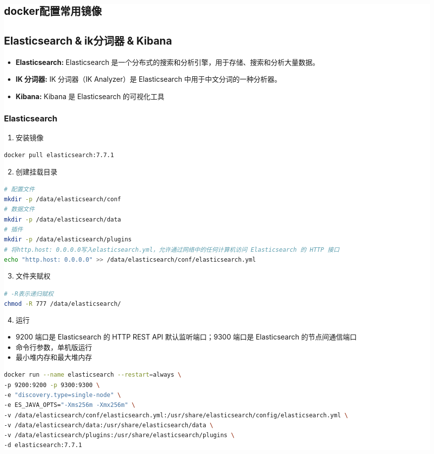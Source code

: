 ## docker配置常用镜像

## Elasticsearch & ik分词器  &  Kibana

* **Elasticsearch:**
  Elasticsearch 是一个分布式的搜索和分析引擎，用于存储、搜索和分析大量数据。

* **IK 分词器:**
  IK 分词器（IK Analyzer）是 Elasticsearch 中用于中文分词的一种分析器。

* **Kibana:**
  Kibana 是 Elasticsearch 的可视化工具

### Elasticsearch

1. 安装镜像

```sh
docker pull elasticsearch:7.7.1
```

2. 创建挂载目录

```sh
# 配置文件
mkdir -p /data/elasticsearch/conf
# 数据文件
mkdir -p /data/elasticsearch/data
# 插件
mkdir -p /data/elasticsearch/plugins
# 将http.host: 0.0.0.0写入elasticsearch.yml，允许通过网络中的任何计算机访问 Elasticsearch 的 HTTP 接口
echo "http.host: 0.0.0.0" >> /data/elasticsearch/conf/elasticsearch.yml
```

3. 文件夹赋权

```sh
# -R表示递归赋权
chmod -R 777 /data/elasticsearch/
```

4. 运行

* 9200 端口是 Elasticsearch 的 HTTP REST API 默认监听端口；9300 端口是 Elasticsearch 的节点间通信端口
* 命令行参数，单机版运行
* 最小堆内存和最大堆内存

```sh
docker run --name elasticsearch --restart=always \
-p 9200:9200 -p 9300:9300 \
-e "discovery.type=single-node" \
-e ES_JAVA_OPTS="-Xms256m -Xmx256m" \
-v /data/elasticsearch/conf/elasticsearch.yml:/usr/share/elasticsearch/config/elasticsearch.yml \
-v /data/elasticsearch/data:/usr/share/elasticsearch/data \
-v /data/elasticsearch/plugins:/usr/share/elasticsearch/plugins \
-d elasticsearch:7.7.1
```
